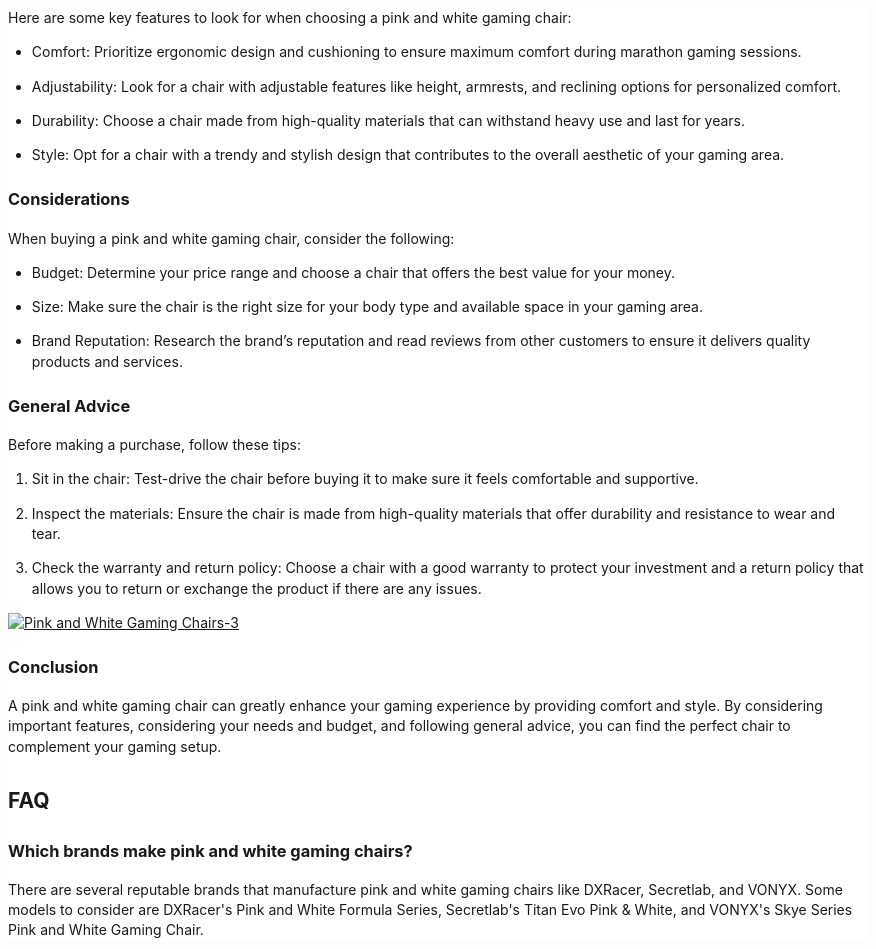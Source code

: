 Here are some key features to look for when choosing a pink and white gaming chair: 

* Comfort: Prioritize ergonomic design and cushioning to ensure maximum comfort during marathon gaming sessions.

* Adjustability: Look for a chair with adjustable features like height, armrests, and reclining options for personalized comfort.

* Durability: Choose a chair made from high-quality materials that can withstand heavy use and last for years.

* Style: Opt for a chair with a trendy and stylish design that contributes to the overall aesthetic of your gaming area.


### Considerations

When buying a pink and white gaming chair, consider the following: 

* Budget: Determine your price range and choose a chair that offers the best value for your money.

* Size: Make sure the chair is the right size for your body type and available space in your gaming area.

* Brand Reputation: Research the brand’s reputation and read reviews from other customers to ensure it delivers quality products and services.


### General Advice

Before making a purchase, follow these tips: 

1. Sit in the chair: Test-drive the chair before buying it to make sure it feels comfortable and supportive.

2. Inspect the materials: Ensure the chair is made from high-quality materials that offer durability and resistance to wear and tear.

3. Check the warranty and return policy: Choose a chair with a good warranty to protect your investment and a return policy that allows you to return or exchange the product if there are any issues.

<div><a href="https://serp.ly/@serpgames/amazon/pink-and-white-gaming-chairs?utm_source=serpgames&utm_medium=website&utm_campaign=serp.games&utm_content=pink-and-white-gaming-chairs&utm_term=pink-and-white-gaming-chairs-3"><img src="https://imagedelivery.net/vy2bglCGN6hEeWOnSe2c7A/Pink+and+White+Gaming+Chairs-3/w=720,h=540,fit=pad,background=black" alt="Pink and White Gaming Chairs-3"></a></div>


### Conclusion

A pink and white gaming chair can greatly enhance your gaming experience by providing comfort and style. By considering important features, considering your needs and budget, and following general advice, you can find the perfect chair to complement your gaming setup. 


## FAQ


### Which brands make pink and white gaming chairs?

There are several reputable brands that manufacture pink and white gaming chairs like DXRacer, Secretlab, and VONYX. Some models to consider are DXRacer's Pink and White Formula Series, Secretlab's Titan Evo Pink & White, and VONYX's Skye Series Pink and White Gaming Chair. 
